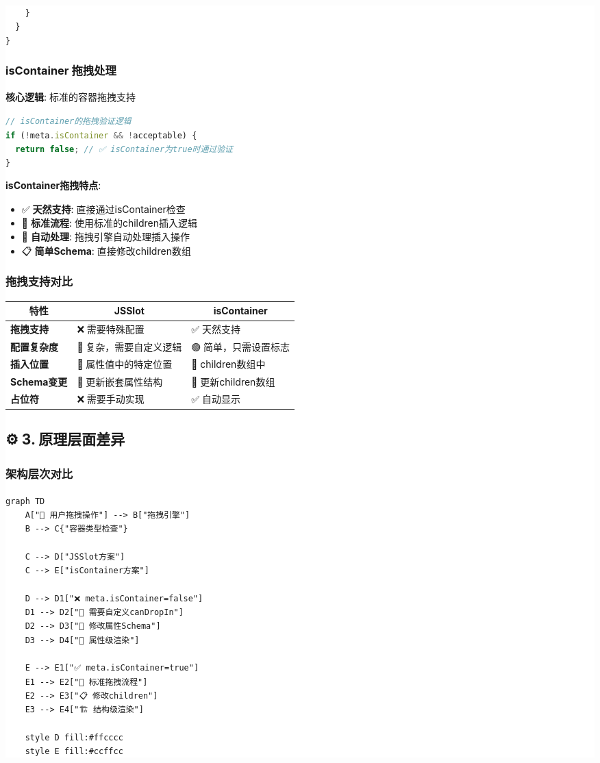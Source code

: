 ```javascript
    }
  }
}
```

### isContainer 拖拽处理

**核心逻辑**: 标准的容器拖拽支持

```typescript
// isContainer的拖拽验证逻辑
if (!meta.isContainer && !acceptable) {
  return false; // ✅ isContainer为true时通过验证
}
```

**isContainer拖拽特点**:

- ✅ **天然支持**: 直接通过isContainer检查
- 🎯 **标准流程**: 使用标准的children插入逻辑
- 🔄 **自动处理**: 拖拽引擎自动处理插入操作
- 📋 **简单Schema**: 直接修改children数组

### 拖拽支持对比

| 特性 | JSSlot | isContainer |
|------|---------|-------------|
| **拖拽支持** | ❌ 需要特殊配置 | ✅ 天然支持 |
| **配置复杂度** | 🔴 复杂，需要自定义逻辑 | 🟢 简单，只需设置标志 |
| **插入位置** | 🎯 属性值中的特定位置 | 🎯 children数组中 |
| **Schema变更** | 🔄 更新嵌套属性结构 | 🔄 更新children数组 |
| **占位符** | ❌ 需要手动实现 | ✅ 自动显示 |

## ⚙️ 3. 原理层面差异

### 架构层次对比

```mermaid
graph TD
    A["🎯 用户拖拽操作"] --> B["拖拽引擎"]
    B --> C{"容器类型检查"}

    C --> D["JSSlot方案"]
    C --> E["isContainer方案"]

    D --> D1["❌ meta.isContainer=false"]
    D1 --> D2["🔧 需要自定义canDropIn"]
    D2 --> D3["📝 修改属性Schema"]
    D3 --> D4["🎨 属性级渲染"]

    E --> E1["✅ meta.isContainer=true"]
    E1 --> E2["🔄 标准拖拽流程"]
    E2 --> E3["📋 修改children"]
    E3 --> E4["🏗️ 结构级渲染"]

    style D fill:#ffcccc
    style E fill:#ccffcc
```
